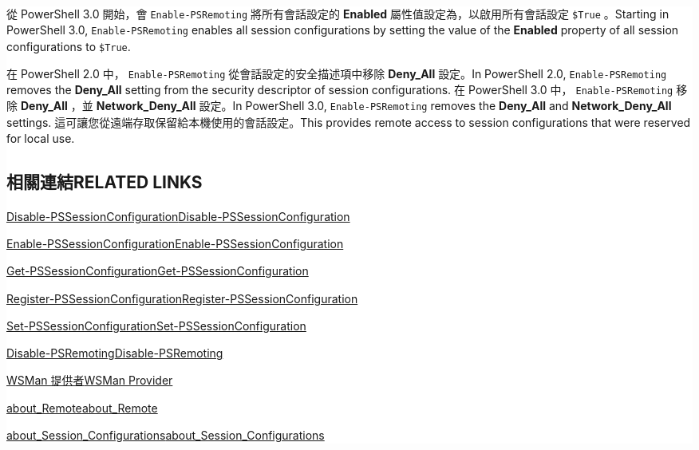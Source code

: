 <span data-ttu-id="c137c-186">從 PowerShell 3.0 開始，會 `Enable-PSRemoting` 將所有會話設定的 **Enabled** 屬性值設定為，以啟用所有會話設定 `$True` 。</span><span class="sxs-lookup"><span data-stu-id="c137c-186">Starting in PowerShell 3.0, `Enable-PSRemoting` enables all session configurations by setting the value of the **Enabled** property of all session configurations to `$True`.</span></span>

<span data-ttu-id="c137c-187">在 PowerShell 2.0 中， `Enable-PSRemoting` 從會話設定的安全描述項中移除 **Deny_All** 設定。</span><span class="sxs-lookup"><span data-stu-id="c137c-187">In PowerShell 2.0, `Enable-PSRemoting` removes the **Deny_All** setting from the security descriptor of session configurations.</span></span> <span data-ttu-id="c137c-188">在 PowerShell 3.0 中， `Enable-PSRemoting` 移除 **Deny_All** ，並 **Network_Deny_All** 設定。</span><span class="sxs-lookup"><span data-stu-id="c137c-188">In PowerShell 3.0, `Enable-PSRemoting` removes the **Deny_All** and **Network_Deny_All** settings.</span></span> <span data-ttu-id="c137c-189">這可讓您從遠端存取保留給本機使用的會話設定。</span><span class="sxs-lookup"><span data-stu-id="c137c-189">This provides remote access to session configurations that were reserved for local use.</span></span>

## <span data-ttu-id="c137c-190">相關連結</span><span class="sxs-lookup"><span data-stu-id="c137c-190">RELATED LINKS</span></span>

[<span data-ttu-id="c137c-191">Disable-PSSessionConfiguration</span><span class="sxs-lookup"><span data-stu-id="c137c-191">Disable-PSSessionConfiguration</span></span>](Disable-PSSessionConfiguration.md)

[<span data-ttu-id="c137c-192">Enable-PSSessionConfiguration</span><span class="sxs-lookup"><span data-stu-id="c137c-192">Enable-PSSessionConfiguration</span></span>](Enable-PSSessionConfiguration.md)

[<span data-ttu-id="c137c-193">Get-PSSessionConfiguration</span><span class="sxs-lookup"><span data-stu-id="c137c-193">Get-PSSessionConfiguration</span></span>](Get-PSSessionConfiguration.md)

[<span data-ttu-id="c137c-194">Register-PSSessionConfiguration</span><span class="sxs-lookup"><span data-stu-id="c137c-194">Register-PSSessionConfiguration</span></span>](Register-PSSessionConfiguration.md)

[<span data-ttu-id="c137c-195">Set-PSSessionConfiguration</span><span class="sxs-lookup"><span data-stu-id="c137c-195">Set-PSSessionConfiguration</span></span>](Set-PSSessionConfiguration.md)

[<span data-ttu-id="c137c-196">Disable-PSRemoting</span><span class="sxs-lookup"><span data-stu-id="c137c-196">Disable-PSRemoting</span></span>](Disable-PSRemoting.md)

[<span data-ttu-id="c137c-197">WSMan 提供者</span><span class="sxs-lookup"><span data-stu-id="c137c-197">WSMan Provider</span></span>](../Microsoft.WsMan.Management/About/about_WSMan_Provider.md)

[<span data-ttu-id="c137c-198">about_Remote</span><span class="sxs-lookup"><span data-stu-id="c137c-198">about_Remote</span></span>](About/about_Remote.md)

[<span data-ttu-id="c137c-199">about_Session_Configurations</span><span class="sxs-lookup"><span data-stu-id="c137c-199">about_Session_Configurations</span></span>](About/about_Session_Configurations.md)
